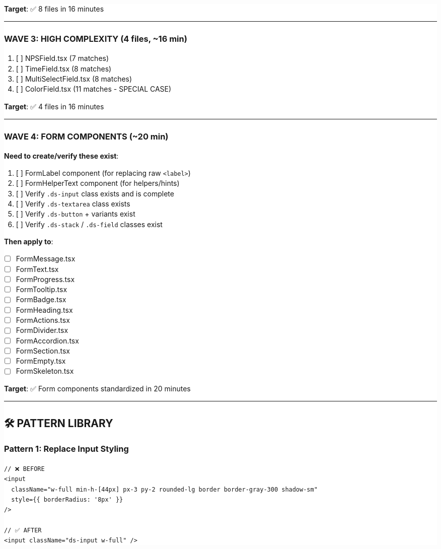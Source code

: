 **Target**: ✅ 8 files in 16 minutes

---

### WAVE 3: HIGH COMPLEXITY (4 files, ~16 min)

1. [ ] NPSField.tsx (7 matches)
2. [ ] TimeField.tsx (8 matches)
3. [ ] MultiSelectField.tsx (8 matches)
4. [ ] ColorField.tsx (11 matches - SPECIAL CASE)

**Target**: ✅ 4 files in 16 minutes

---

### WAVE 4: FORM COMPONENTS (~20 min)

**Need to create/verify these exist**:

1. [ ] FormLabel component (for replacing raw `<label>`)
2. [ ] FormHelperText component (for helpers/hints)
3. [ ] Verify `.ds-input` class exists and is complete
4. [ ] Verify `.ds-textarea` class exists
5. [ ] Verify `.ds-button` + variants exist
6. [ ] Verify `.ds-stack` / `.ds-field` classes exist

**Then apply to**:
- [ ] FormMessage.tsx
- [ ] FormText.tsx
- [ ] FormProgress.tsx
- [ ] FormTooltip.tsx
- [ ] FormBadge.tsx
- [ ] FormHeading.tsx
- [ ] FormActions.tsx
- [ ] FormDivider.tsx
- [ ] FormAccordion.tsx
- [ ] FormSection.tsx
- [ ] FormEmpty.tsx
- [ ] FormSkeleton.tsx

**Target**: ✅ Form components standardized in 20 minutes

---

## 🛠️ PATTERN LIBRARY

### Pattern 1: Replace Input Styling
```tsx
// ❌ BEFORE
<input
  className="w-full min-h-[44px] px-3 py-2 rounded-lg border border-gray-300 shadow-sm"
  style={{ borderRadius: '8px' }}
/>

// ✅ AFTER
<input className="ds-input w-full" />
```
